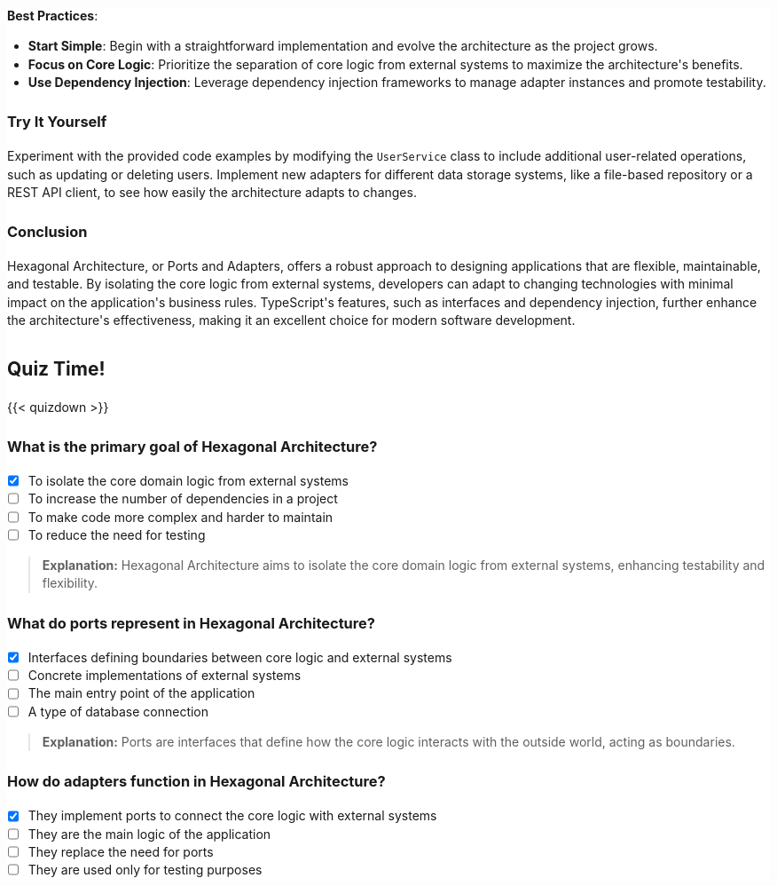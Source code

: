 **Best Practices**:

- **Start Simple**: Begin with a straightforward implementation and evolve the architecture as the project grows.
- **Focus on Core Logic**: Prioritize the separation of core logic from external systems to maximize the architecture's benefits.
- **Use Dependency Injection**: Leverage dependency injection frameworks to manage adapter instances and promote testability.

### Try It Yourself

Experiment with the provided code examples by modifying the `UserService` class to include additional user-related operations, such as updating or deleting users. Implement new adapters for different data storage systems, like a file-based repository or a REST API client, to see how easily the architecture adapts to changes.

### Conclusion

Hexagonal Architecture, or Ports and Adapters, offers a robust approach to designing applications that are flexible, maintainable, and testable. By isolating the core logic from external systems, developers can adapt to changing technologies with minimal impact on the application's business rules. TypeScript's features, such as interfaces and dependency injection, further enhance the architecture's effectiveness, making it an excellent choice for modern software development.

## Quiz Time!

{{< quizdown >}}

### What is the primary goal of Hexagonal Architecture?

- [x] To isolate the core domain logic from external systems
- [ ] To increase the number of dependencies in a project
- [ ] To make code more complex and harder to maintain
- [ ] To reduce the need for testing

> **Explanation:** Hexagonal Architecture aims to isolate the core domain logic from external systems, enhancing testability and flexibility.

### What do ports represent in Hexagonal Architecture?

- [x] Interfaces defining boundaries between core logic and external systems
- [ ] Concrete implementations of external systems
- [ ] The main entry point of the application
- [ ] A type of database connection

> **Explanation:** Ports are interfaces that define how the core logic interacts with the outside world, acting as boundaries.

### How do adapters function in Hexagonal Architecture?

- [x] They implement ports to connect the core logic with external systems
- [ ] They are the main logic of the application
- [ ] They replace the need for ports
- [ ] They are used only for testing purposes
